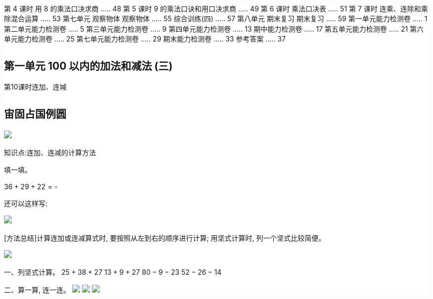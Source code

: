 第 4 课时 用 8 的乘法口决求商 ..... 48
第 5 课时 9 的乘法口诀和用口决求商 ..... 49
第 6 课时 乘法口决表 ..... 51
第 7 课时 连乘、连除和乘除混合运算 ..... 53
第七单元 观察物体
观察物体 ..... 55
综合训练(四) ..... 57
第八单元 期末复习
期末复习 ..... 59
第一单元能力检测卷 ..... 1
第二单元能力检测卷 ..... 5
第三单元能力检测卷 ..... 9
第四单元能力检测卷 ..... 13
期中能力检测卷 ..... 17
第五单元能力检测卷 ..... 21
第六单元能力检测卷 ..... 25
第七单元能力检测卷 ..... 29
期末能力检测卷 ..... 33
参考答案 ..... 37

## 第一单元 100 以内的加法和减法 (三)

第10课时连加、连堿

## 宙固占国例圆

![](https://cdn.mathpix.com/cropped/2024_04_30_674a6d956f289896f1b8g-005.jpg?height=103&width=327&top_left_y=976&top_left_x=231)

知识点:连加、连减的计算方法

填一填。

$36+29+22=\square$

还可以这样写:

![](https://cdn.mathpix.com/cropped/2024_04_30_674a6d956f289896f1b8g-005.jpg?height=449&width=1994&top_left_y=1480&top_left_x=218)

[方法总结]计算连加或连减算式时, 要按照从左到右的顺序进行计算; 用坚式计算时, 列一个坚式比较简便。

![](https://cdn.mathpix.com/cropped/2024_04_30_674a6d956f289896f1b8g-005.jpg?height=109&width=340&top_left_y=2109&top_left_x=238)

一、列坚式计算。
$25+38+27$
$13+9+27$
$80-9-23$
$52-26-14$

二、算一算, 连一连。
![](https://cdn.mathpix.com/cropped/2024_04_30_674a6d956f289896f1b8g-005.jpg?height=466&width=422&top_left_y=2751&top_left_x=313)
![](https://cdn.mathpix.com/cropped/2024_04_30_674a6d956f289896f1b8g-005.jpg?height=466&width=416&top_left_y=2752&top_left_x=778)
![](https://cdn.mathpix.com/cropped/2024_04_30_674a6d956f289896f1b8g-005.jpg?height=462&width=428&top_left_y=2752&top_left_x=1228)
